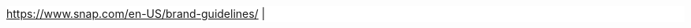 https://www.snap.com/en-US/brand-guidelines/                                                                                      |